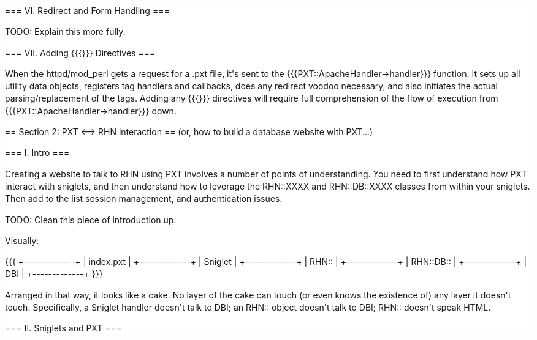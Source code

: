 
=== VI.  Redirect and Form Handling ===

TODO:  Explain this more fully.


=== VII. Adding {{{<pxt-XXX/>}}} Directives ===

When the httpd/mod_perl gets a request for a .pxt file, it's sent to
the {{{PXT::ApacheHandler->handler}}} function. It sets up all utility data
objects, registers tag handlers and callbacks, does any redirect
voodoo necessary, and also initiates the actual parsing/replacement of
the tags.  Adding any {{{<pxt-XXX/>}}} directives will require full
comprehension of the flow of execution from
{{{PXT::ApacheHandler->handler}}} down.



== Section 2:  PXT <--> RHN interaction ==
(or, how to build a database website with PXT...)

=== I.  Intro ===

Creating a website to talk to RHN using PXT involves a number of points of
understanding.  You need to first understand how PXT interact with sniglets,
and then understand how to leverage the RHN::XXXX and RHN::DB::XXXX classes
from within your sniglets.  Then add to the list session management, and 
authentication issues.

TODO:  Clean this piece of introduction up.

Visually:

{{{
                           +-------------+
                           |  index.pxt  |
                           +-------------+
                           |   Sniglet   |
                           +-------------+
                           |    RHN::    |
                           +-------------+
                           |  RHN::DB::  |
                           +-------------+
                           |     DBI     |
                           +-------------+
}}}

Arranged in that way, it looks like a cake.  No layer of the cake can
touch (or even knows the existence of) any layer it doesn't touch.
Specifically, a Sniglet handler doesn't talk to DBI; an RHN:: object
doesn't talk to DBI; RHN:: doesn't speak HTML.  


=== II.  Sniglets and PXT ===
